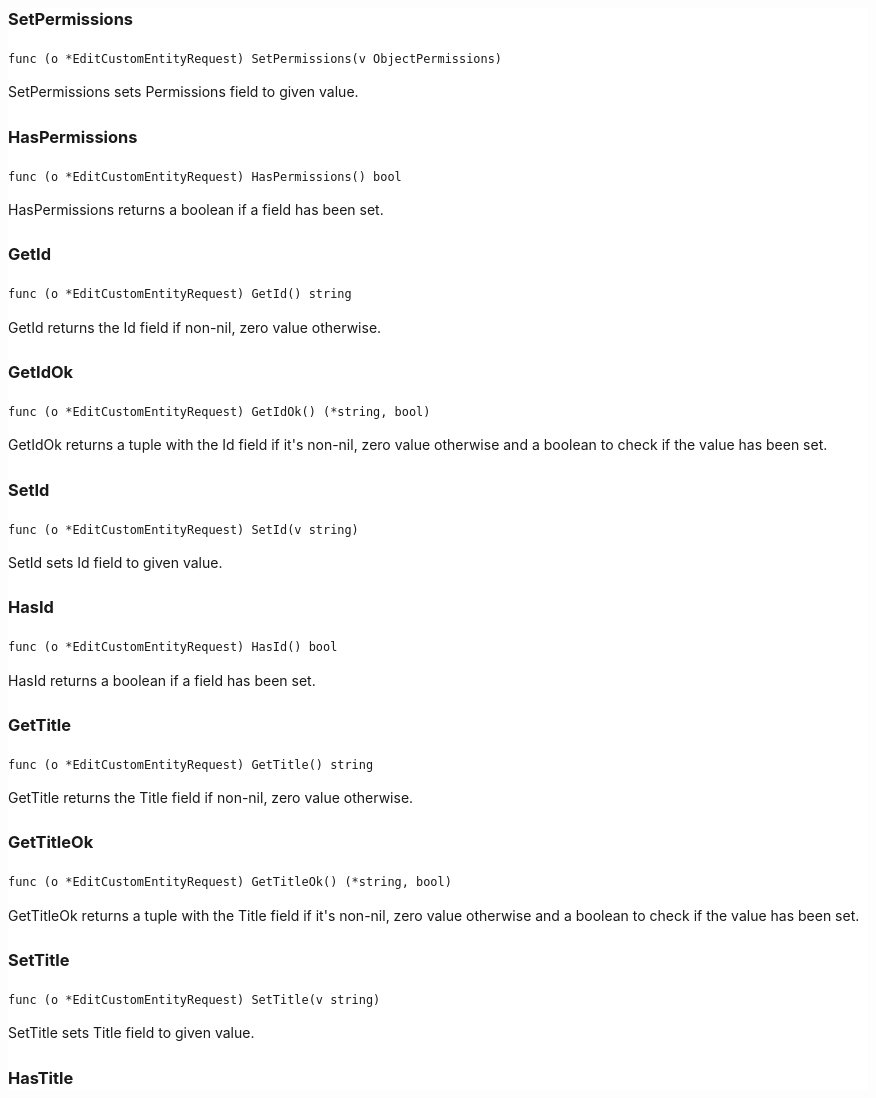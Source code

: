 ### SetPermissions

`func (o *EditCustomEntityRequest) SetPermissions(v ObjectPermissions)`

SetPermissions sets Permissions field to given value.

### HasPermissions

`func (o *EditCustomEntityRequest) HasPermissions() bool`

HasPermissions returns a boolean if a field has been set.

### GetId

`func (o *EditCustomEntityRequest) GetId() string`

GetId returns the Id field if non-nil, zero value otherwise.

### GetIdOk

`func (o *EditCustomEntityRequest) GetIdOk() (*string, bool)`

GetIdOk returns a tuple with the Id field if it's non-nil, zero value otherwise
and a boolean to check if the value has been set.

### SetId

`func (o *EditCustomEntityRequest) SetId(v string)`

SetId sets Id field to given value.

### HasId

`func (o *EditCustomEntityRequest) HasId() bool`

HasId returns a boolean if a field has been set.

### GetTitle

`func (o *EditCustomEntityRequest) GetTitle() string`

GetTitle returns the Title field if non-nil, zero value otherwise.

### GetTitleOk

`func (o *EditCustomEntityRequest) GetTitleOk() (*string, bool)`

GetTitleOk returns a tuple with the Title field if it's non-nil, zero value otherwise
and a boolean to check if the value has been set.

### SetTitle

`func (o *EditCustomEntityRequest) SetTitle(v string)`

SetTitle sets Title field to given value.

### HasTitle

